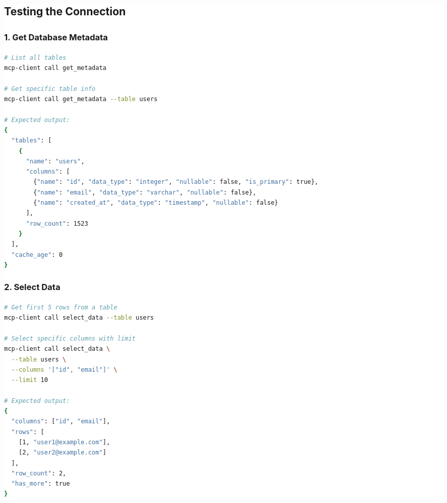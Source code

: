 ## Testing the Connection

### 1. Get Database Metadata

```bash
# List all tables
mcp-client call get_metadata

# Get specific table info
mcp-client call get_metadata --table users

# Expected output:
{
  "tables": [
    {
      "name": "users",
      "columns": [
        {"name": "id", "data_type": "integer", "nullable": false, "is_primary": true},
        {"name": "email", "data_type": "varchar", "nullable": false},
        {"name": "created_at", "data_type": "timestamp", "nullable": false}
      ],
      "row_count": 1523
    }
  ],
  "cache_age": 0
}
```

### 2. Select Data

```bash
# Get first 5 rows from a table
mcp-client call select_data --table users

# Select specific columns with limit
mcp-client call select_data \
  --table users \
  --columns '["id", "email"]' \
  --limit 10

# Expected output:
{
  "columns": ["id", "email"],
  "rows": [
    [1, "user1@example.com"],
    [2, "user2@example.com"]
  ],
  "row_count": 2,
  "has_more": true
}
```

